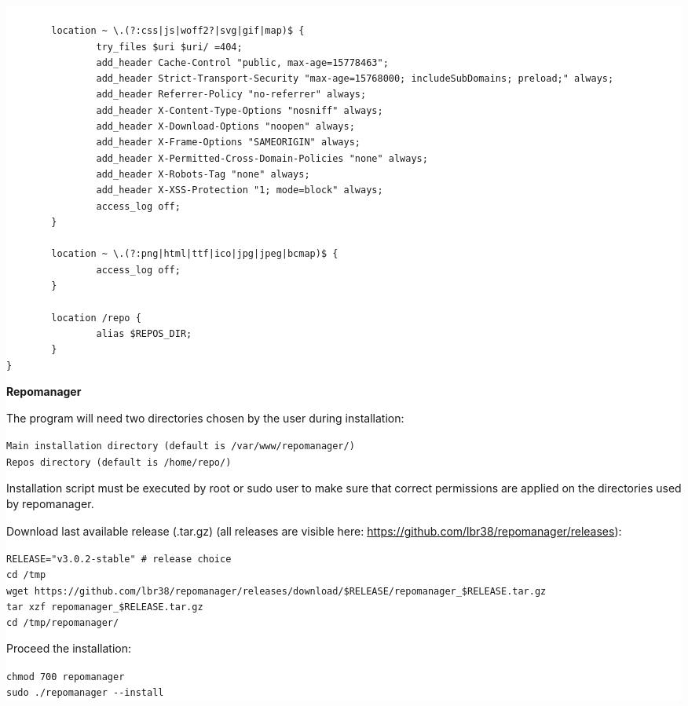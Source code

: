 ```

        location ~ \.(?:css|js|woff2?|svg|gif|map)$ {
                try_files $uri $uri/ =404;
                add_header Cache-Control "public, max-age=15778463";
                add_header Strict-Transport-Security "max-age=15768000; includeSubDomains; preload;" always;
                add_header Referrer-Policy "no-referrer" always;
                add_header X-Content-Type-Options "nosniff" always;
                add_header X-Download-Options "noopen" always;
                add_header X-Frame-Options "SAMEORIGIN" always;
                add_header X-Permitted-Cross-Domain-Policies "none" always;
                add_header X-Robots-Tag "none" always;
                add_header X-XSS-Protection "1; mode=block" always;
                access_log off;
        }

        location ~ \.(?:png|html|ttf|ico|jpg|jpeg|bcmap)$ {
                access_log off;
        }

        location /repo {
                alias $REPOS_DIR;
        }
}
```


<b>Repomanager</b>

The program will need two directories chosen by the user during installation:
```
Main installation directory (default is /var/www/repomanager/)
Repos directory (default is /home/repo/)
```

Installation script must be executed by root or sudo user to make sure that correct permissions are applied on the directories used by repomanager.

Download last available release (.tar.gz) (all releases are visible here: https://github.com/lbr38/repomanager/releases):

```
RELEASE="v3.0.2-stable" # release choice
cd /tmp
wget https://github.com/lbr38/repomanager/releases/download/$RELEASE/repomanager_$RELEASE.tar.gz
tar xzf repomanager_$RELEASE.tar.gz
cd /tmp/repomanager/
```

Proceed the installation:
```
chmod 700 repomanager
sudo ./repomanager --install
```